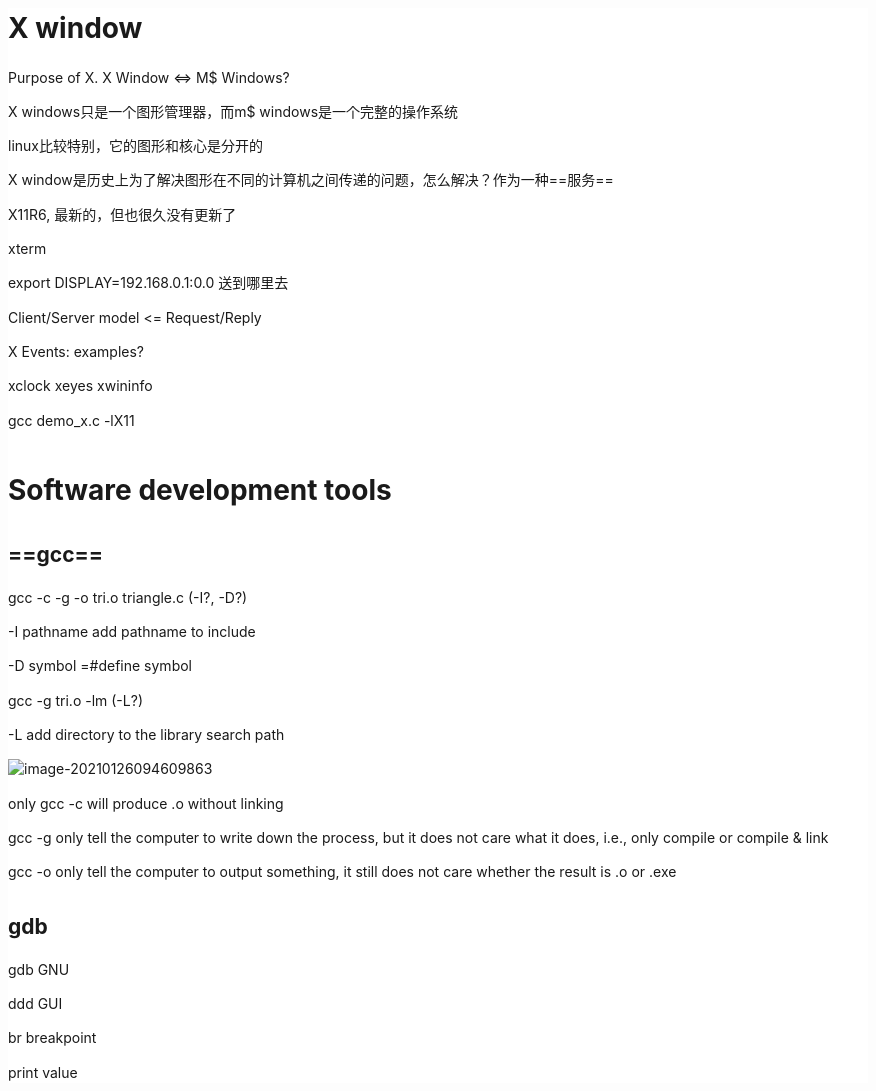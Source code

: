 
# X window

Purpose of X. X Window <=> M$ Windows? 

X windows只是一个图形管理器，而m$ windows是一个完整的操作系统

linux比较特别，它的图形和核心是分开的

X window是历史上为了解决图形在不同的计算机之间传递的问题，怎么解决？作为一种==服务==

X11R6,	最新的，但也很久没有更新了

xterm

export DISPLAY=192.168.0.1:0.0	送到哪里去

Client/Server model <= Request/Reply

X Events: examples?

xclock xeyes xwininfo

gcc demo_x.c -lX11

# Software development tools

## ==gcc==

gcc -c -g -o tri.o triangle.c (-I?, -D?)

-I pathname	add pathname to include

-D symbol	=#define symbol

gcc -g tri.o -lm (-L?)

-L	add directory to the library search path

![image-20210126094609863](images/image-20210126094609863.png)

only gcc -c will produce .o without linking

gcc -g only tell the computer to write down the process, but it does not care what it does, i.e., only compile or compile & link

gcc -o only tell the computer to output something, it still does not care whether the result is .o or .exe

## gdb

gdb	GNU

ddd	GUI

br	breakpoint

print value
